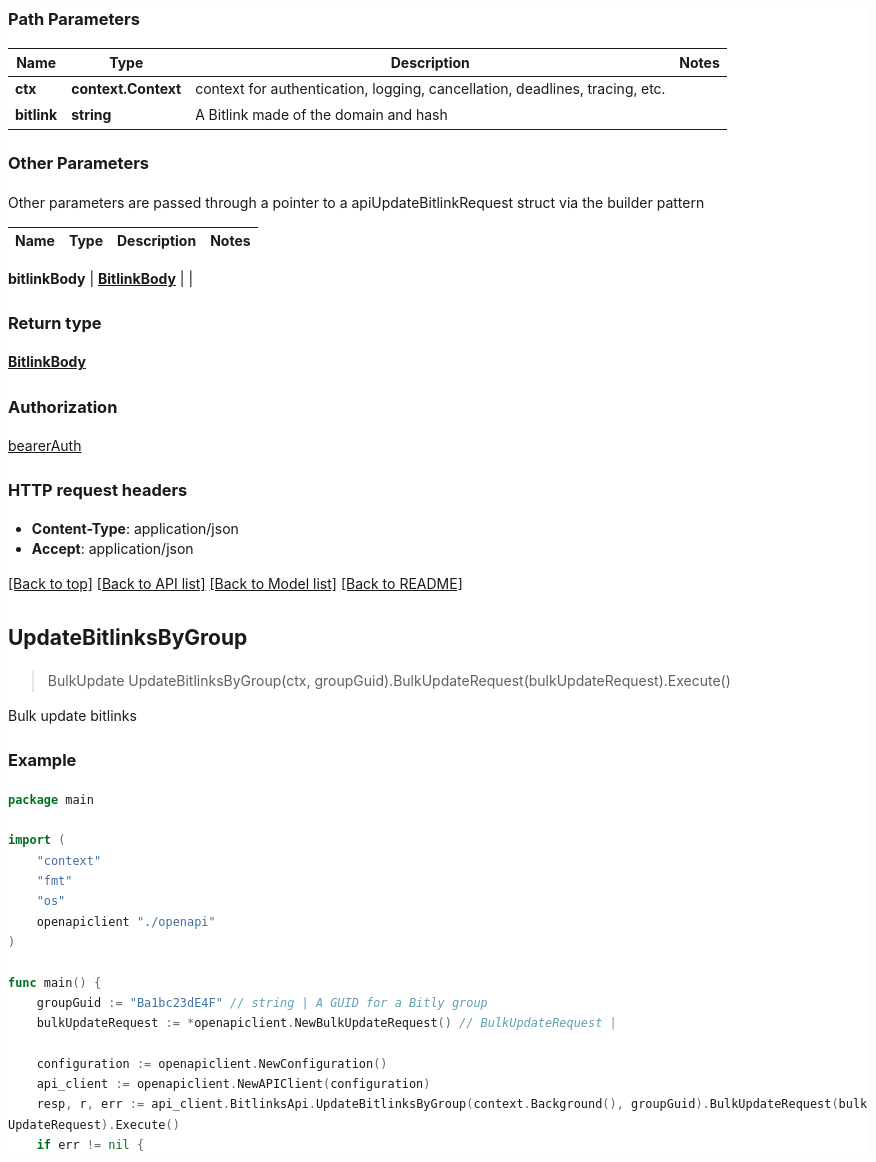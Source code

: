 ### Path Parameters


Name | Type | Description  | Notes
------------- | ------------- | ------------- | -------------
**ctx** | **context.Context** | context for authentication, logging, cancellation, deadlines, tracing, etc.
**bitlink** | **string** | A Bitlink made of the domain and hash | 

### Other Parameters

Other parameters are passed through a pointer to a apiUpdateBitlinkRequest struct via the builder pattern


Name | Type | Description  | Notes
------------- | ------------- | ------------- | -------------

 **bitlinkBody** | [**BitlinkBody**](BitlinkBody.md) |  | 

### Return type

[**BitlinkBody**](BitlinkBody.md)

### Authorization

[bearerAuth](../README.md#bearerAuth)

### HTTP request headers

- **Content-Type**: application/json
- **Accept**: application/json

[[Back to top]](#) [[Back to API list]](../README.md#documentation-for-api-endpoints)
[[Back to Model list]](../README.md#documentation-for-models)
[[Back to README]](../README.md)


## UpdateBitlinksByGroup

> BulkUpdate UpdateBitlinksByGroup(ctx, groupGuid).BulkUpdateRequest(bulkUpdateRequest).Execute()

Bulk update bitlinks



### Example

```go
package main

import (
    "context"
    "fmt"
    "os"
    openapiclient "./openapi"
)

func main() {
    groupGuid := "Ba1bc23dE4F" // string | A GUID for a Bitly group
    bulkUpdateRequest := *openapiclient.NewBulkUpdateRequest() // BulkUpdateRequest | 

    configuration := openapiclient.NewConfiguration()
    api_client := openapiclient.NewAPIClient(configuration)
    resp, r, err := api_client.BitlinksApi.UpdateBitlinksByGroup(context.Background(), groupGuid).BulkUpdateRequest(bulkUpdateRequest).Execute()
    if err != nil {
```